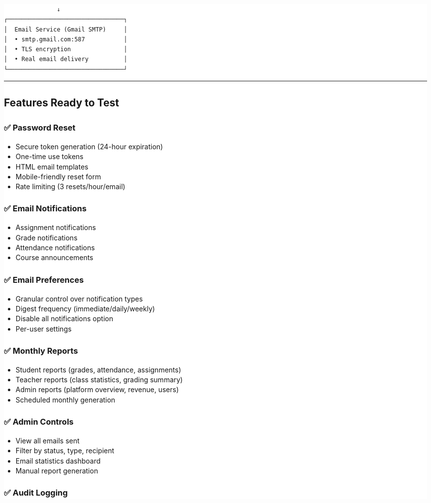 ```
               ↓
┌─────────────────────────────────┐
│  Email Service (Gmail SMTP)     │
│  • smtp.gmail.com:587           │
│  • TLS encryption               │
│  • Real email delivery          │
└─────────────────────────────────┘
```

---

## Features Ready to Test

### ✅ Password Reset

- Secure token generation (24-hour expiration)
- One-time use tokens
- HTML email templates
- Mobile-friendly reset form
- Rate limiting (3 resets/hour/email)

### ✅ Email Notifications

- Assignment notifications
- Grade notifications
- Attendance notifications
- Course announcements

### ✅ Email Preferences

- Granular control over notification types
- Digest frequency (immediate/daily/weekly)
- Disable all notifications option
- Per-user settings

### ✅ Monthly Reports

- Student reports (grades, attendance, assignments)
- Teacher reports (class statistics, grading summary)
- Admin reports (platform overview, revenue, users)
- Scheduled monthly generation

### ✅ Admin Controls

- View all emails sent
- Filter by status, type, recipient
- Email statistics dashboard
- Manual report generation

### ✅ Audit Logging
